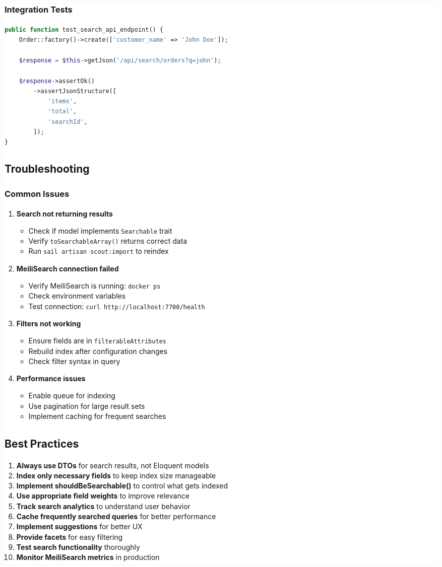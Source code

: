 
### Integration Tests
```php
public function test_search_api_endpoint() {
    Order::factory()->create(['customer_name' => 'John Doe']);
    
    $response = $this->getJson('/api/search/orders?q=john');
    
    $response->assertOk()
        ->assertJsonStructure([
            'items',
            'total',
            'searchId',
        ]);
}
```

## Troubleshooting

### Common Issues

1. **Search not returning results**
   - Check if model implements `Searchable` trait
   - Verify `toSearchableArray()` returns correct data
   - Run `sail artisan scout:import` to reindex

2. **MeiliSearch connection failed**
   - Verify MeiliSearch is running: `docker ps`
   - Check environment variables
   - Test connection: `curl http://localhost:7700/health`

3. **Filters not working**
   - Ensure fields are in `filterableAttributes`
   - Rebuild index after configuration changes
   - Check filter syntax in query

4. **Performance issues**
   - Enable queue for indexing
   - Use pagination for large result sets
   - Implement caching for frequent searches

## Best Practices

1. **Always use DTOs** for search results, not Eloquent models
2. **Index only necessary fields** to keep index size manageable
3. **Implement shouldBeSearchable()** to control what gets indexed
4. **Use appropriate field weights** to improve relevance
5. **Track search analytics** to understand user behavior
6. **Cache frequently searched queries** for better performance
7. **Implement suggestions** for better UX
8. **Provide facets** for easy filtering
9. **Test search functionality** thoroughly
10. **Monitor MeiliSearch metrics** in production